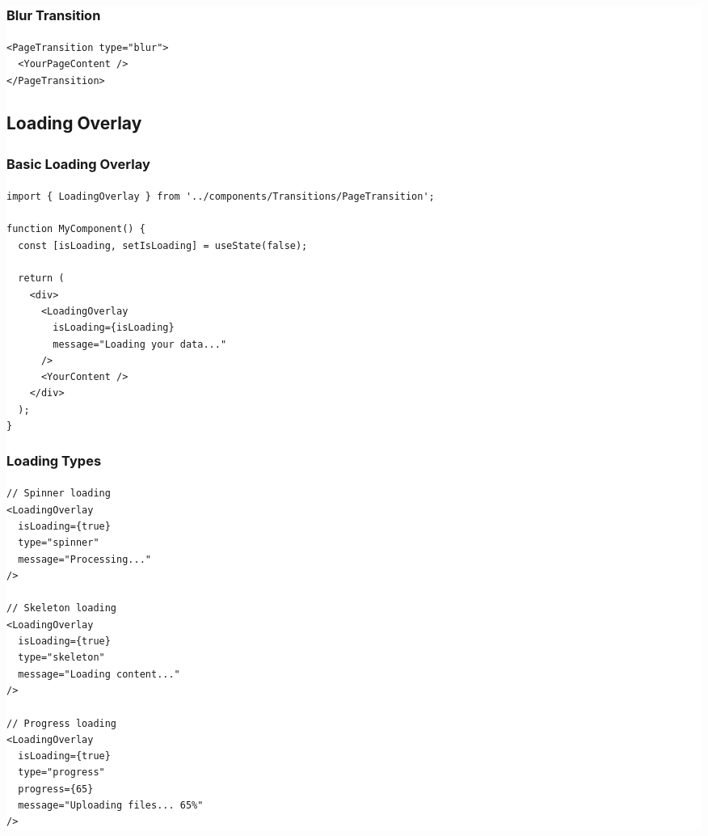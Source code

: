 ### Blur Transition
```tsx
<PageTransition type="blur">
  <YourPageContent />
</PageTransition>
```

## Loading Overlay

### Basic Loading Overlay
```tsx
import { LoadingOverlay } from '../components/Transitions/PageTransition';

function MyComponent() {
  const [isLoading, setIsLoading] = useState(false);
  
  return (
    <div>
      <LoadingOverlay 
        isLoading={isLoading}
        message="Loading your data..."
      />
      <YourContent />
    </div>
  );
}
```

### Loading Types
```tsx
// Spinner loading
<LoadingOverlay 
  isLoading={true}
  type="spinner"
  message="Processing..."
/>

// Skeleton loading
<LoadingOverlay 
  isLoading={true}
  type="skeleton"
  message="Loading content..."
/>

// Progress loading
<LoadingOverlay 
  isLoading={true}
  type="progress"
  progress={65}
  message="Uploading files... 65%"
/>
```
